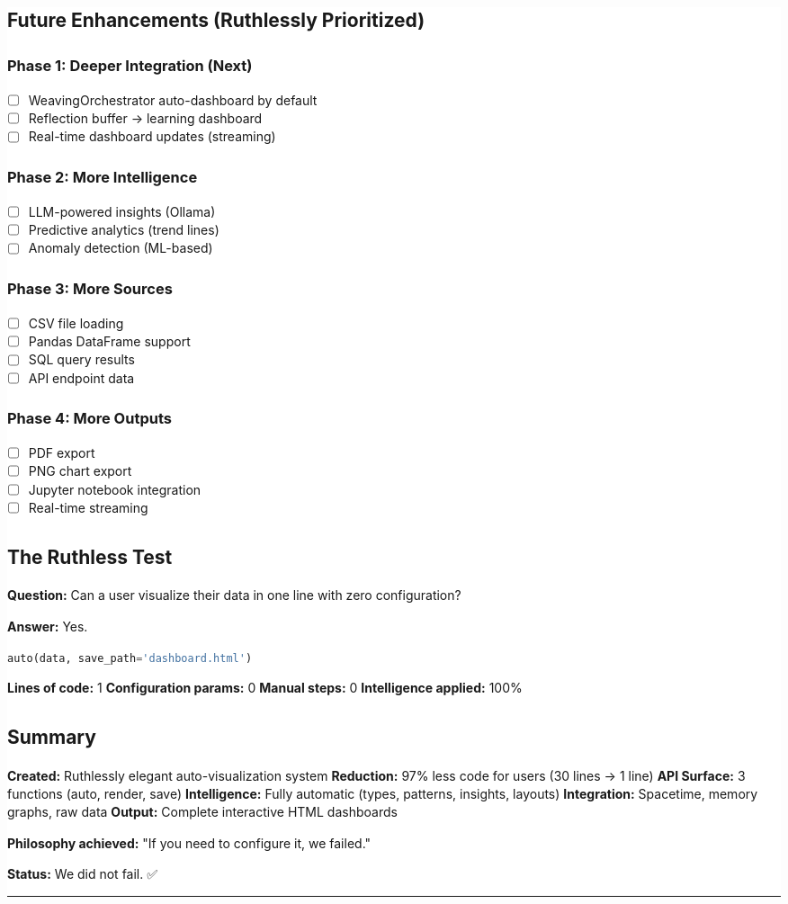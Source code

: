 ## Future Enhancements (Ruthlessly Prioritized)

### Phase 1: Deeper Integration (Next)
- [ ] WeavingOrchestrator auto-dashboard by default
- [ ] Reflection buffer → learning dashboard
- [ ] Real-time dashboard updates (streaming)

### Phase 2: More Intelligence
- [ ] LLM-powered insights (Ollama)
- [ ] Predictive analytics (trend lines)
- [ ] Anomaly detection (ML-based)

### Phase 3: More Sources
- [ ] CSV file loading
- [ ] Pandas DataFrame support
- [ ] SQL query results
- [ ] API endpoint data

### Phase 4: More Outputs
- [ ] PDF export
- [ ] PNG chart export
- [ ] Jupyter notebook integration
- [ ] Real-time streaming

## The Ruthless Test

**Question:** Can a user visualize their data in one line with zero configuration?

**Answer:** Yes.

```python
auto(data, save_path='dashboard.html')
```

**Lines of code:** 1
**Configuration params:** 0
**Manual steps:** 0
**Intelligence applied:** 100%

## Summary

**Created:** Ruthlessly elegant auto-visualization system
**Reduction:** 97% less code for users (30 lines → 1 line)
**API Surface:** 3 functions (auto, render, save)
**Intelligence:** Fully automatic (types, patterns, insights, layouts)
**Integration:** Spacetime, memory graphs, raw data
**Output:** Complete interactive HTML dashboards

**Philosophy achieved:** "If you need to configure it, we failed."

**Status:** We did not fail. ✅

---